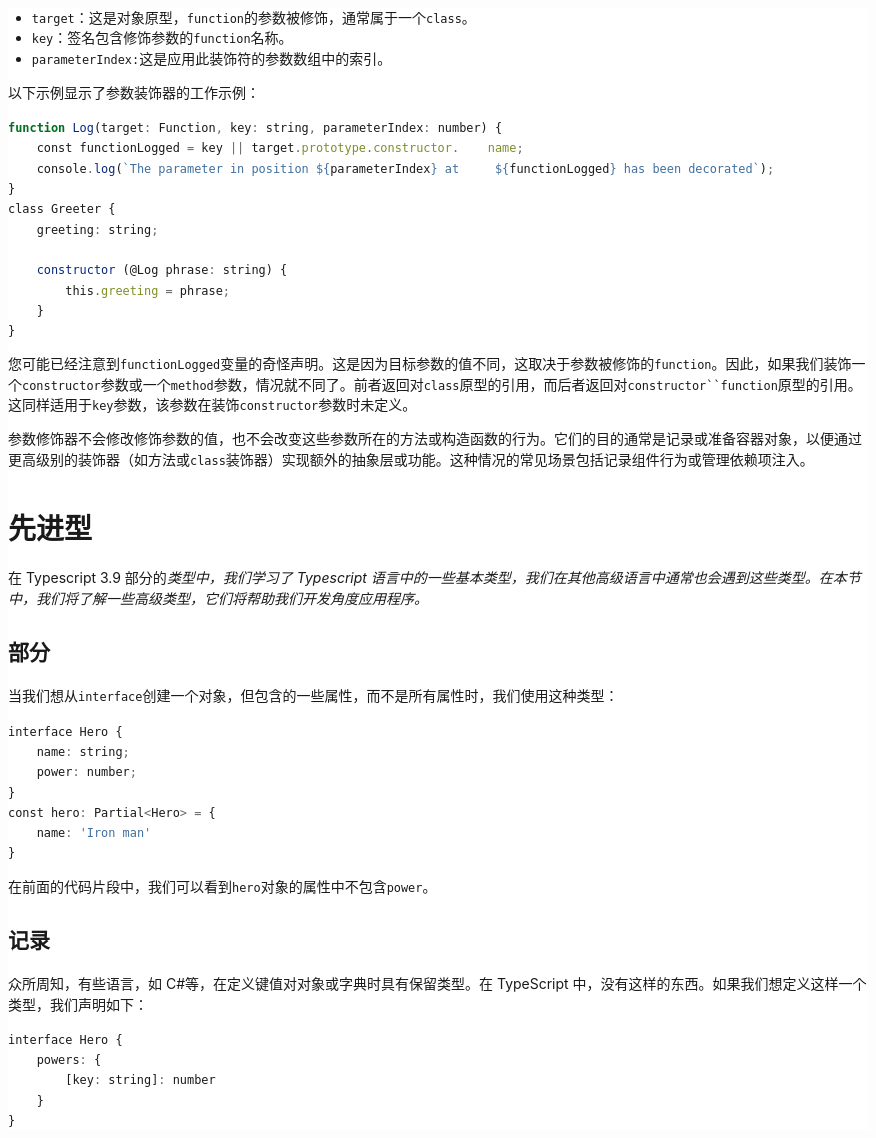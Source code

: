 *   `target`：这是对象原型，`function`的参数被修饰，通常属于一个`class`。
*   `key`：签名包含修饰参数的`function`名称。
*   `parameterIndex:`这是应用此装饰符的参数数组中的索引。

以下示例显示了参数装饰器的工作示例：

```ts
function Log(target: Function, key: string, parameterIndex: number) {
    const functionLogged = key || target.prototype.constructor.    name;
    console.log(`The parameter in position ${parameterIndex} at     ${functionLogged} has been decorated`);
}
class Greeter {
    greeting: string;

    constructor (@Log phrase: string) {
        this.greeting = phrase;
    }
}
```

您可能已经注意到`functionLogged`变量的奇怪声明。这是因为目标参数的值不同，这取决于参数被修饰的`function`。因此，如果我们装饰一个`constructor`参数或一个`method`参数，情况就不同了。前者返回对`class`原型的引用，而后者返回对`constructor``function`原型的引用。这同样适用于`key`参数，该参数在装饰`constructor`参数时未定义。

参数修饰器不会修改修饰参数的值，也不会改变这些参数所在的方法或构造函数的行为。它们的目的通常是记录或准备容器对象，以便通过更高级别的装饰器（如方法或`class`装饰器）实现额外的抽象层或功能。这种情况的常见场景包括记录组件行为或管理依赖项注入。

# 先进型

在 Typescript 3.9 部分的*类型中，我们学习了 Typescript 语言中的一些基本类型，我们在其他高级语言中通常也会遇到这些类型。在本节中，我们将了解一些高级类型，它们将帮助我们开发角度应用程序。*

## 部分

当我们想从`interface`创建一个对象，但包含的一些属性，而不是所有属性时，我们使用这种类型：

```ts
interface Hero {
    name: string;
    power: number;
}
const hero: Partial<Hero> = {
    name: 'Iron man'
}
```

在前面的代码片段中，我们可以看到`hero`对象的属性中不包含`power`。

## 记录

众所周知，有些语言，如 C#等，在定义键值对对象或字典时具有保留类型。在 TypeScript 中，没有这样的东西。如果我们想定义这样一个类型，我们声明如下：

```ts
interface Hero {
    powers: {
        [key: string]: number
    }
}
```
